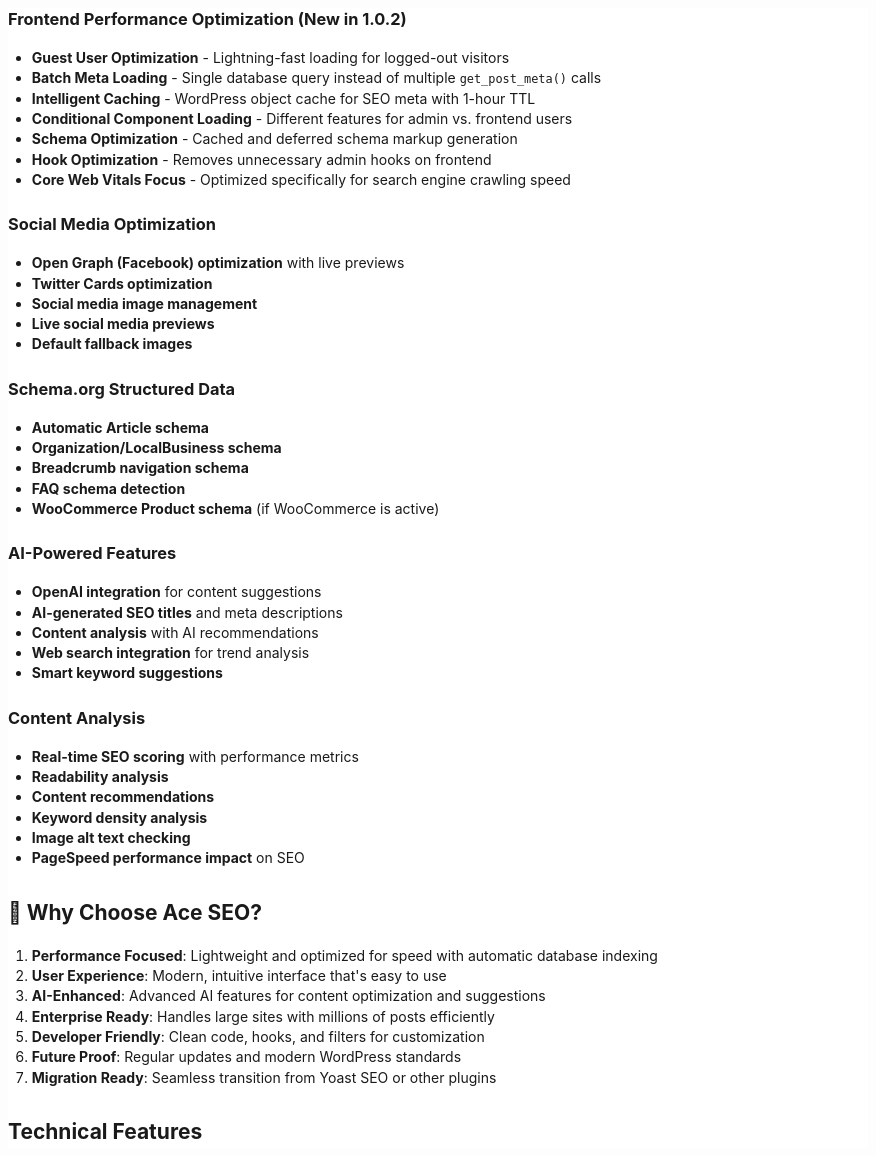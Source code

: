 ### Frontend Performance Optimization (New in 1.0.2)
- **Guest User Optimization** - Lightning-fast loading for logged-out visitors
- **Batch Meta Loading** - Single database query instead of multiple `get_post_meta()` calls
- **Intelligent Caching** - WordPress object cache for SEO meta with 1-hour TTL
- **Conditional Component Loading** - Different features for admin vs. frontend users
- **Schema Optimization** - Cached and deferred schema markup generation
- **Hook Optimization** - Removes unnecessary admin hooks on frontend
- **Core Web Vitals Focus** - Optimized specifically for search engine crawling speed

### Social Media Optimization
- **Open Graph (Facebook) optimization** with live previews
- **Twitter Cards optimization**
- **Social media image management**
- **Live social media previews**
- **Default fallback images**

### Schema.org Structured Data
- **Automatic Article schema**
- **Organization/LocalBusiness schema**
- **Breadcrumb navigation schema**
- **FAQ schema detection**
- **WooCommerce Product schema** (if WooCommerce is active)

### AI-Powered Features
- **OpenAI integration** for content suggestions
- **AI-generated SEO titles** and meta descriptions
- **Content analysis** with AI recommendations
- **Web search integration** for trend analysis
- **Smart keyword suggestions**

### Content Analysis
- **Real-time SEO scoring** with performance metrics
- **Readability analysis**
- **Content recommendations**
- **Keyword density analysis**
- **Image alt text checking**
- **PageSpeed performance impact** on SEO

## 🎯 Why Choose Ace SEO?

1. **Performance Focused**: Lightweight and optimized for speed with automatic database indexing
2. **User Experience**: Modern, intuitive interface that's easy to use
3. **AI-Enhanced**: Advanced AI features for content optimization and suggestions
4. **Enterprise Ready**: Handles large sites with millions of posts efficiently
5. **Developer Friendly**: Clean code, hooks, and filters for customization
6. **Future Proof**: Regular updates and modern WordPress standards
7. **Migration Ready**: Seamless transition from Yoast SEO or other plugins

##  Technical Features
